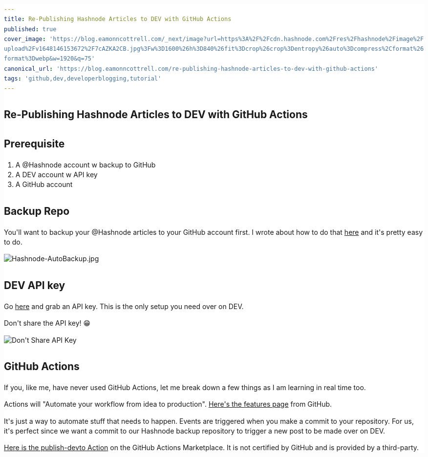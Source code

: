 ```yaml
---
title: Re-Publishing Hashnode Articles to DEV with GitHub Actions
published: true
cover_image: 'https://blog.eamonncottrell.com/_next/image?url=https%3A%2F%2Fcdn.hashnode.com%2Fres%2Fhashnode%2Fimage%2Fupload%2Fv1648146153672%2F7cAZKA2CB.jpg%3Fw%3D1600%26h%3D840%26fit%3Dcrop%26crop%3Dentropy%26auto%3Dcompress%2Cformat%26format%3Dwebp&w=1920&q=75'
canonical_url: 'https://blog.eamonncottrell.com/re-publishing-hashnode-articles-to-dev-with-github-actions'
tags: 'github,dev,developerblogging,tutorial'
---
```

## Re-Publishing Hashnode Articles to DEV with GitHub Actions

## Prerequisite

1. A @Hashnode account w backup to GitHub
1. A DEV account w API key
1. A GitHub account

## Backup Repo

You'll want to backup your @Hashnode articles to your GitHub account first. I wrote about how to do that [here](https://blog.eamonncottrell.com/hashnode-auto-backup-posts-on-github) and it's pretty easy to do.

![Hashnode-AutoBackup.jpg](https://cdn.hashnode.com/res/hashnode/image/upload/v1648059300218/82Avo86g3.jpg)

## DEV API key

Go [here](https://dev.to/settings/account) and grab an API key. This is the only setup you need over on DEV. 

Don't share the API key! 😁

![Don't Share API Key](https://cdn.hashnode.com/res/hashnode/image/upload/v1648059673161/uwuwT2zmi.png)

## GitHub Actions

If you, like me, have never used GitHub Actions, let me break down a few things as I am learning in real time too.

Actions will "Automate your workflow from idea to production". [Here's the features page](https://github.com/features/actions) from GitHub.

It's just a way to automate stuff that needs to happen. Events are triggered when you make a commit to your repository. For us, it's perfect since we want a commit to our Hashnode backup repository to trigger a new post to be made over on DEV.

[Here is the publish-devto Action](https://github.com/marketplace/actions/publish-to-dev-to) on the GitHub Actions Marketplace. It is not certified by GitHub and is provided by a third-party. 
